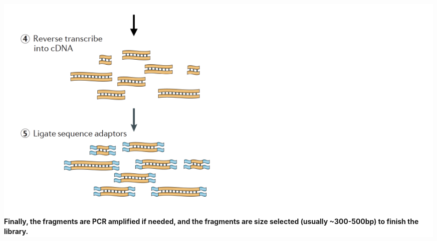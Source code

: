  <img src="../img/libraryprep_step4-5.png" width="450">
</p>
 
**Finally, the fragments are PCR amplified if needed, and the fragments are size selected (usually ~300-500bp) to finish the library.**

<p align="center">